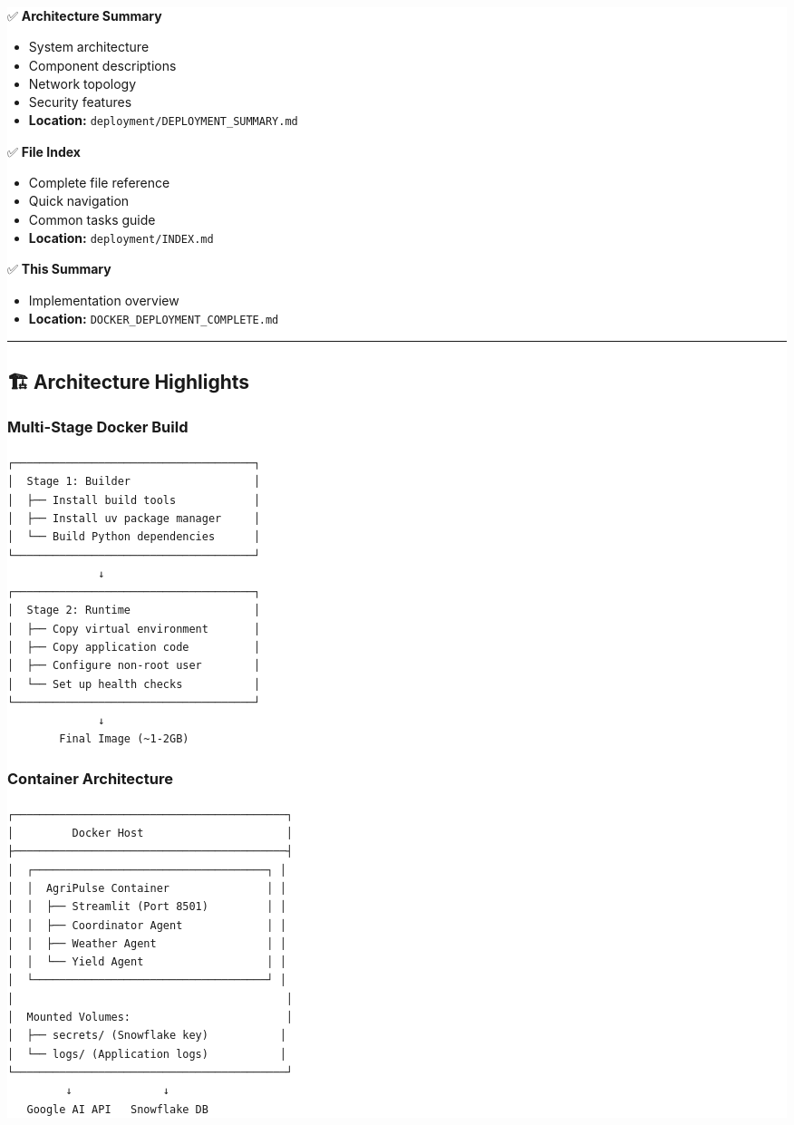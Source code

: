 ✅ **Architecture Summary**
- System architecture
- Component descriptions
- Network topology
- Security features
- **Location:** `deployment/DEPLOYMENT_SUMMARY.md`

✅ **File Index**
- Complete file reference
- Quick navigation
- Common tasks guide
- **Location:** `deployment/INDEX.md`

✅ **This Summary**
- Implementation overview
- **Location:** `DOCKER_DEPLOYMENT_COMPLETE.md`

---

## 🏗️ Architecture Highlights

### Multi-Stage Docker Build

```
┌─────────────────────────────────────┐
│  Stage 1: Builder                   │
│  ├── Install build tools            │
│  ├── Install uv package manager     │
│  └── Build Python dependencies      │
└─────────────────────────────────────┘
              ↓
┌─────────────────────────────────────┐
│  Stage 2: Runtime                   │
│  ├── Copy virtual environment       │
│  ├── Copy application code          │
│  ├── Configure non-root user        │
│  └── Set up health checks           │
└─────────────────────────────────────┘
              ↓
        Final Image (~1-2GB)
```

### Container Architecture

```
┌──────────────────────────────────────────┐
│         Docker Host                      │
├──────────────────────────────────────────┤
│  ┌────────────────────────────────────┐ │
│  │  AgriPulse Container               │ │
│  │  ├── Streamlit (Port 8501)         │ │
│  │  ├── Coordinator Agent             │ │
│  │  ├── Weather Agent                 │ │
│  │  └── Yield Agent                   │ │
│  └────────────────────────────────────┘ │
│                                          │
│  Mounted Volumes:                        │
│  ├── secrets/ (Snowflake key)           │
│  └── logs/ (Application logs)           │
└──────────────────────────────────────────┘
         ↓              ↓
   Google AI API   Snowflake DB
```
